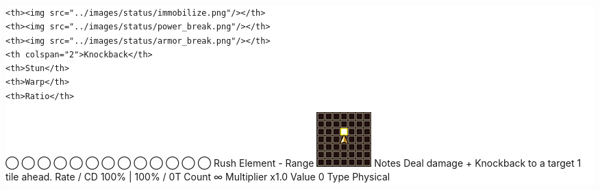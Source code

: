    <th><img src="../images/status/immobilize.png"/></th>
    <th><img src="../images/status/power_break.png"/></th>
    <th><img src="../images/status/armor_break.png"/></th>
    <th colspan="2">Knockback</th>
    <th>Stun</th>
    <th>Warp</th>
    <th>Ratio</th>
  </tr>
  <tr>
    <td>◯</td>
    <td>◯</td>
    <td>◯</td>
    <td>◯</td>
    <td>◯</td>
    <td>◯</td>
    <td>◯</td>
    <td>◯</td>
    <td>◯</td>
    <td colspan="2">◯</td>
    <td>◯</td>
    <td>◯</td>
    <td>◯</td>
  </tr>
  <tr>
    <th colspan="14" class="abilityName">Rush</th>
  </tr>
  <tr class="elementIcon">
    <th>Element</th>
    <td>-</td>
    <th>Range</th>
    <td><img src="../images/other/1_ahead.png"/></td>
    <th>Notes</th>
    <td colspan="13" class="leftText">Deal damage + Knockback to a target 1 tile ahead.</td>
  </tr>
  <tr>
    <th>Rate / CD</th>
    <td colspan="2">100% | 100% / 0T</td>
    <th>Count</th>
    <td>∞</td>
    <th>Multiplier</th>
    <td>x1.0</td>
    <th>Value</th>
    <td>0</td>
    <th>Type</th>
    <td colspan="2" class="leftText">Physical</td>